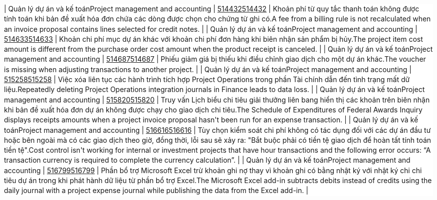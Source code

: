 | <span data-ttu-id="e7b6e-324">Quản lý dự án và kế toán</span><span class="sxs-lookup"><span data-stu-id="e7b6e-324">Project management and accounting</span></span>   | [<span data-ttu-id="e7b6e-325">514432</span><span class="sxs-lookup"><span data-stu-id="e7b6e-325">514432</span></span>](https://fix.lcs.dynamics.com/Issue/Details/?bugId=514432) | <span data-ttu-id="e7b6e-326">Khoản phí từ quy tắc thanh toán không được tính toán khi bản đề xuất hóa đơn chứa các dòng được chọn cho chứng từ ghi có.</span><span class="sxs-lookup"><span data-stu-id="e7b6e-326">A fee from a billing rule is not recalculated when an invoice proposal contains lines selected for credit notes.</span></span>                                                                                                                                                   |
| <span data-ttu-id="e7b6e-327">Quản lý dự án và kế toán</span><span class="sxs-lookup"><span data-stu-id="e7b6e-327">Project management and accounting</span></span>   | [<span data-ttu-id="e7b6e-328">514633</span><span class="sxs-lookup"><span data-stu-id="e7b6e-328">514633</span></span>](https://fix.lcs.dynamics.com/Issue/Details/?bugId=514633) | <span data-ttu-id="e7b6e-329">Khoản chi phí mục dự án khác với khoản chi phí đơn hàng khi biên nhận sản phẩm bị hủy.</span><span class="sxs-lookup"><span data-stu-id="e7b6e-329">The project item cost amount is different from the purchase order cost amount when the product receipt is canceled.</span></span>                                                                                                                                                                                 |
| <span data-ttu-id="e7b6e-330">Quản lý dự án và kế toán</span><span class="sxs-lookup"><span data-stu-id="e7b6e-330">Project management and accounting</span></span>   | [<span data-ttu-id="e7b6e-331">514687</span><span class="sxs-lookup"><span data-stu-id="e7b6e-331">514687</span></span>](https://fix.lcs.dynamics.com/Issue/Details/?bugId=514687) | <span data-ttu-id="e7b6e-332">Phiếu giảm giá bị thiếu khi điều chỉnh giao dịch cho một dự án khác.</span><span class="sxs-lookup"><span data-stu-id="e7b6e-332">The voucher is missing when adjusting transactions to another project.</span></span>                                                                                                                                                                                                     |
| <span data-ttu-id="e7b6e-333">Quản lý dự án và kế toán</span><span class="sxs-lookup"><span data-stu-id="e7b6e-333">Project management and accounting</span></span>   | [<span data-ttu-id="e7b6e-334">515258</span><span class="sxs-lookup"><span data-stu-id="e7b6e-334">515258</span></span>](https://fix.lcs.dynamics.com/Issue/Details/?bugId=515258) | <span data-ttu-id="e7b6e-335">Việc xóa liên tục các hành trình tích hợp Project Operations trong phần Tài chính dẫn đến tình trạng mất dữ liệu.</span><span class="sxs-lookup"><span data-stu-id="e7b6e-335">Repeatedly deleting Project Operations integration journals in Finance leads to data loss.</span></span>                                                                                                                                                               |
| <span data-ttu-id="e7b6e-336">Quản lý dự án và kế toán</span><span class="sxs-lookup"><span data-stu-id="e7b6e-336">Project management and accounting</span></span>   | [<span data-ttu-id="e7b6e-337">515820</span><span class="sxs-lookup"><span data-stu-id="e7b6e-337">515820</span></span>](https://fix.lcs.dynamics.com/Issue/Details/?bugId=515820) | <span data-ttu-id="e7b6e-338">Truy vấn Lịch biểu chi tiêu giải thưởng liên bang hiển thị các khoản trên biên nhận khi bản đề xuất hóa đơn dự án không được chạy cho giao dịch chi tiêu.</span><span class="sxs-lookup"><span data-stu-id="e7b6e-338">The Schedule of Expenditures of Federal Awards Inquiry displays receipts amounts when a project invoice proposal hasn't been run for an expense transaction.</span></span>                                                                                                      |
| <span data-ttu-id="e7b6e-339">Quản lý dự án và kế toán</span><span class="sxs-lookup"><span data-stu-id="e7b6e-339">Project management and accounting</span></span>   | [<span data-ttu-id="e7b6e-340">516616</span><span class="sxs-lookup"><span data-stu-id="e7b6e-340">516616</span></span>](https://fix.lcs.dynamics.com/Issue/Details/?bugId=516616) | <span data-ttu-id="e7b6e-341">Tùy chọn kiểm soát chi phí không có tác dụng đối với các dự án đầu tư hoặc bên ngoài mà có các giao dịch theo giờ, đồng thời, lỗi sau sẽ xảy ra: "Bắt buộc phải có tiền tệ giao dịch để hoàn tất tính toán tiền tệ".</span><span class="sxs-lookup"><span data-stu-id="e7b6e-341">Cost control isn't working for internal or investment projects that have hour transactions and the following error occurs: “A transaction currency is required to complete the currency calculation”.</span></span>                                                              |
| <span data-ttu-id="e7b6e-342">Quản lý dự án và kế toán</span><span class="sxs-lookup"><span data-stu-id="e7b6e-342">Project management and accounting</span></span>   | [<span data-ttu-id="e7b6e-343">516799</span><span class="sxs-lookup"><span data-stu-id="e7b6e-343">516799</span></span>](https://fix.lcs.dynamics.com/Issue/Details/?bugId=516799) | <span data-ttu-id="e7b6e-344">Phần bổ trợ Microsoft Excel trừ khoản ghi nợ thay vì khoản ghi có bằng nhật ký với nhật ký chi chi tiêu dự án trong khi phát hành dữ liệu từ phần bổ trợ Excel.</span><span class="sxs-lookup"><span data-stu-id="e7b6e-344">The Microsoft Excel add-in subtracts debits instead of credits using the daily journal with a project expense journal while publishing the data from the Excel add-in.</span></span>                                                                                                      |
